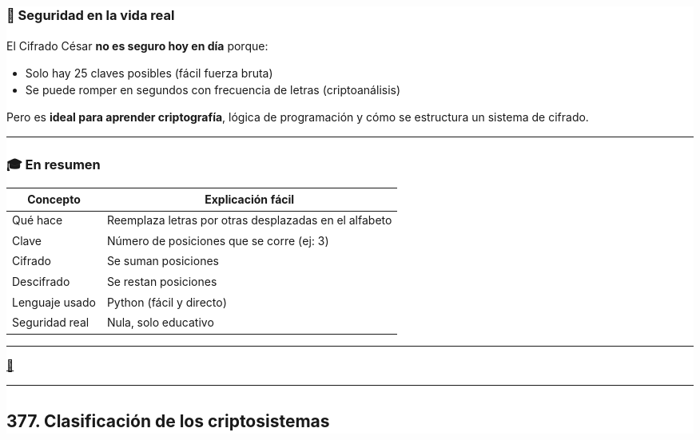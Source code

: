 
### 🚨 Seguridad en la vida real

El Cifrado César **no es seguro hoy en día** porque:

- Solo hay 25 claves posibles (fácil fuerza bruta)
- Se puede romper en segundos con frecuencia de letras (criptoanálisis)

Pero es **ideal para aprender criptografía**, lógica de programación y cómo se estructura un sistema de cifrado.

---

### 🎓 En resumen

| Concepto       | Explicación fácil                                     |
| -------------- | ----------------------------------------------------- |
| Qué hace       | Reemplaza letras por otras desplazadas en el alfabeto |
| Clave          | Número de posiciones que se corre (ej: 3)             |
| Cifrado        | Se suman posiciones                                   |
| Descifrado     | Se restan posiciones                                  |
| Lenguaje usado | Python (fácil y directo)                              |
| Seguridad real | Nula, solo educativo                                  |

---

[🔼](#índice)

---

## **377. Clasificación de los criptosistemas**
